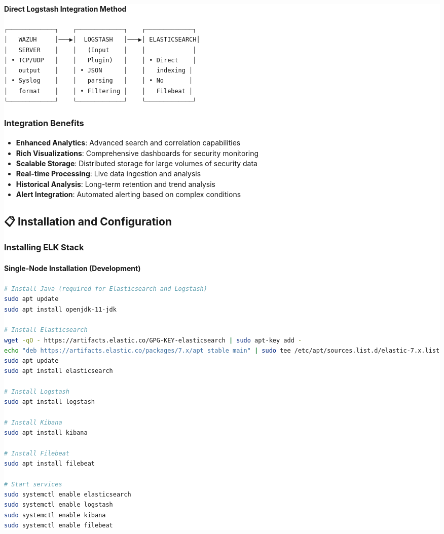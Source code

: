#### Direct Logstash Integration Method
```
┌─────────────┐    ┌─────────────┐    ┌─────────────┐
│   WAZUH     │───▶│  LOGSTASH   │───▶│ ELASTICSEARCH│
│   SERVER    │    │   (Input    │    │             │
│ • TCP/UDP   │    │   Plugin)   │    │ • Direct    │
│   output    │    │ • JSON      │    │   indexing │
│ • Syslog    │    │   parsing   │    │ • No       │
│   format    │    │ • Filtering │    │   Filebeat │
└─────────────┘    └─────────────┘    └─────────────┘
```

### Integration Benefits
- **Enhanced Analytics**: Advanced search and correlation capabilities
- **Rich Visualizations**: Comprehensive dashboards for security monitoring
- **Scalable Storage**: Distributed storage for large volumes of security data
- **Real-time Processing**: Live data ingestion and analysis
- **Historical Analysis**: Long-term retention and trend analysis
- **Alert Integration**: Automated alerting based on complex conditions

## 📋 Installation and Configuration

### Installing ELK Stack

#### Single-Node Installation (Development)
```bash
# Install Java (required for Elasticsearch and Logstash)
sudo apt update
sudo apt install openjdk-11-jdk

# Install Elasticsearch
wget -qO - https://artifacts.elastic.co/GPG-KEY-elasticsearch | sudo apt-key add -
echo "deb https://artifacts.elastic.co/packages/7.x/apt stable main" | sudo tee /etc/apt/sources.list.d/elastic-7.x.list
sudo apt update
sudo apt install elasticsearch

# Install Logstash
sudo apt install logstash

# Install Kibana
sudo apt install kibana

# Install Filebeat
sudo apt install filebeat

# Start services
sudo systemctl enable elasticsearch
sudo systemctl enable logstash
sudo systemctl enable kibana
sudo systemctl enable filebeat
```

